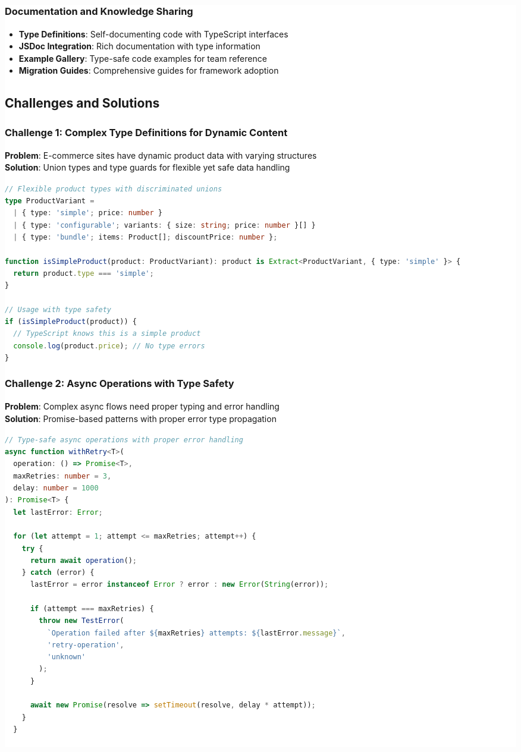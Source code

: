 ### Documentation and Knowledge Sharing
- **Type Definitions**: Self-documenting code with TypeScript interfaces
- **JSDoc Integration**: Rich documentation with type information
- **Example Gallery**: Type-safe code examples for team reference
- **Migration Guides**: Comprehensive guides for framework adoption

## Challenges and Solutions

### Challenge 1: Complex Type Definitions for Dynamic Content
**Problem**: E-commerce sites have dynamic product data with varying structures  
**Solution**: Union types and type guards for flexible yet safe data handling

```typescript
// Flexible product types with discriminated unions
type ProductVariant = 
  | { type: 'simple'; price: number }
  | { type: 'configurable'; variants: { size: string; price: number }[] }
  | { type: 'bundle'; items: Product[]; discountPrice: number };

function isSimpleProduct(product: ProductVariant): product is Extract<ProductVariant, { type: 'simple' }> {
  return product.type === 'simple';
}

// Usage with type safety
if (isSimpleProduct(product)) {
  // TypeScript knows this is a simple product
  console.log(product.price); // No type errors
}
```

### Challenge 2: Async Operations with Type Safety
**Problem**: Complex async flows need proper typing and error handling  
**Solution**: Promise-based patterns with proper error type propagation

```typescript
// Type-safe async operations with proper error handling
async function withRetry<T>(
  operation: () => Promise<T>,
  maxRetries: number = 3,
  delay: number = 1000
): Promise<T> {
  let lastError: Error;
  
  for (let attempt = 1; attempt <= maxRetries; attempt++) {
    try {
      return await operation();
    } catch (error) {
      lastError = error instanceof Error ? error : new Error(String(error));
      
      if (attempt === maxRetries) {
        throw new TestError(
          `Operation failed after ${maxRetries} attempts: ${lastError.message}`,
          'retry-operation',
          'unknown'
        );
      }
      
      await new Promise(resolve => setTimeout(resolve, delay * attempt));
    }
  }
  
```